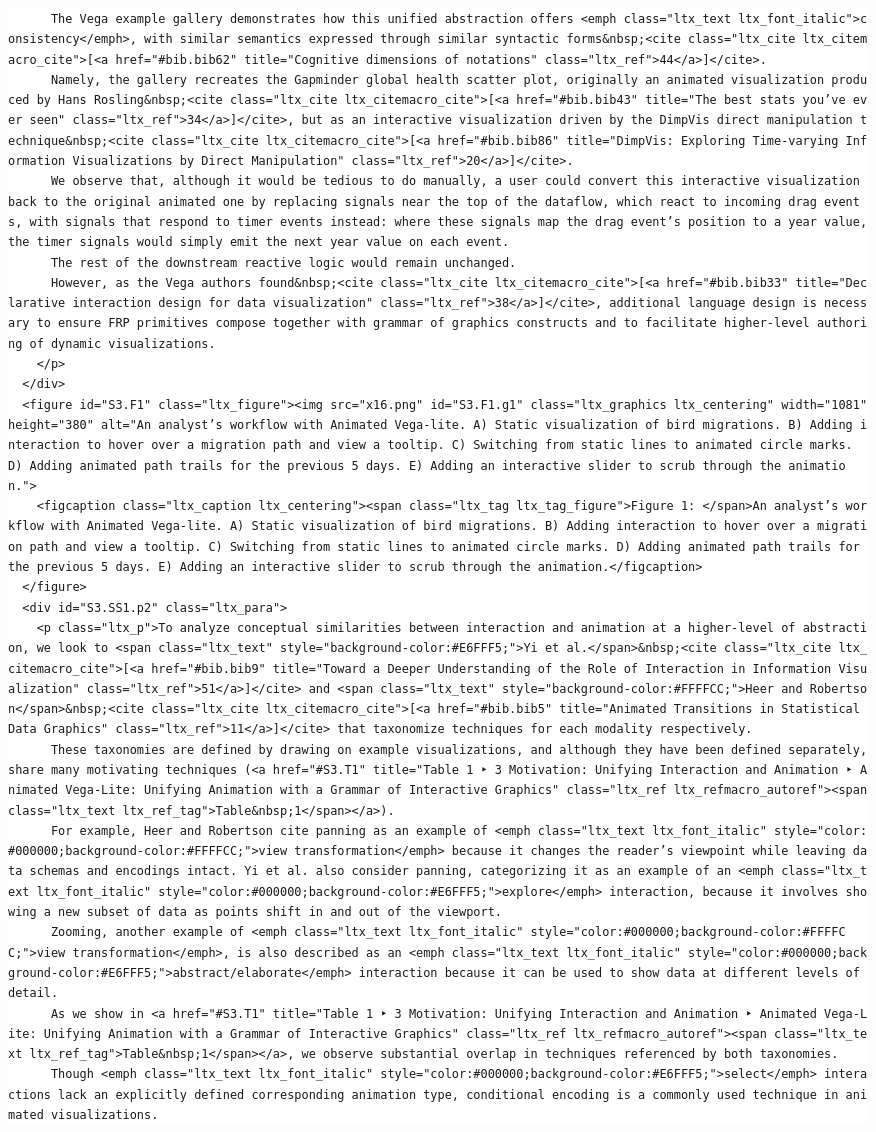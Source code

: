           The Vega example gallery demonstrates how this unified abstraction offers <emph class="ltx_text ltx_font_italic">consistency</emph>, with similar semantics expressed through similar syntactic forms&nbsp;<cite class="ltx_cite ltx_citemacro_cite">[<a href="#bib.bib62" title="Cognitive dimensions of notations" class="ltx_ref">44</a>]</cite>.
          Namely, the gallery recreates the Gapminder global health scatter plot, originally an animated visualization produced by Hans Rosling&nbsp;<cite class="ltx_cite ltx_citemacro_cite">[<a href="#bib.bib43" title="The best stats you’ve ever seen" class="ltx_ref">34</a>]</cite>, but as an interactive visualization driven by the DimpVis direct manipulation technique&nbsp;<cite class="ltx_cite ltx_citemacro_cite">[<a href="#bib.bib86" title="DimpVis: Exploring Time-varying Information Visualizations by Direct Manipulation" class="ltx_ref">20</a>]</cite>.
          We observe that, although it would be tedious to do manually, a user could convert this interactive visualization back to the original animated one by replacing signals near the top of the dataflow, which react to incoming drag events, with signals that respond to timer events instead: where these signals map the drag event’s position to a year value, the timer signals would simply emit the next year value on each event.
          The rest of the downstream reactive logic would remain unchanged.
          However, as the Vega authors found&nbsp;<cite class="ltx_cite ltx_citemacro_cite">[<a href="#bib.bib33" title="Declarative interaction design for data visualization" class="ltx_ref">38</a>]</cite>, additional language design is necessary to ensure FRP primitives compose together with grammar of graphics constructs and to facilitate higher-level authoring of dynamic visualizations.
        </p>
      </div>
      <figure id="S3.F1" class="ltx_figure"><img src="x16.png" id="S3.F1.g1" class="ltx_graphics ltx_centering" width="1081" height="380" alt="An analyst’s workflow with Animated Vega-lite. A) Static visualization of bird migrations. B) Adding interaction to hover over a migration path and view a tooltip. C) Switching from static lines to animated circle marks. D) Adding animated path trails for the previous 5 days. E) Adding an interactive slider to scrub through the animation.">
        <figcaption class="ltx_caption ltx_centering"><span class="ltx_tag ltx_tag_figure">Figure 1: </span>An analyst’s workflow with Animated Vega-lite. A) Static visualization of bird migrations. B) Adding interaction to hover over a migration path and view a tooltip. C) Switching from static lines to animated circle marks. D) Adding animated path trails for the previous 5 days. E) Adding an interactive slider to scrub through the animation.</figcaption>
      </figure>
      <div id="S3.SS1.p2" class="ltx_para">
        <p class="ltx_p">To analyze conceptual similarities between interaction and animation at a higher-level of abstraction, we look to <span class="ltx_text" style="background-color:#E6FFF5;">Yi et al.</span>&nbsp;<cite class="ltx_cite ltx_citemacro_cite">[<a href="#bib.bib9" title="Toward a Deeper Understanding of the Role of Interaction in Information Visualization" class="ltx_ref">51</a>]</cite> and <span class="ltx_text" style="background-color:#FFFFCC;">Heer and Robertson</span>&nbsp;<cite class="ltx_cite ltx_citemacro_cite">[<a href="#bib.bib5" title="Animated Transitions in Statistical Data Graphics" class="ltx_ref">11</a>]</cite> that taxonomize techniques for each modality respectively.
          These taxonomies are defined by drawing on example visualizations, and although they have been defined separately, share many motivating techniques (<a href="#S3.T1" title="Table 1 ‣ 3 Motivation: Unifying Interaction and Animation ‣ Animated Vega-Lite: Unifying Animation with a Grammar of Interactive Graphics" class="ltx_ref ltx_refmacro_autoref"><span class="ltx_text ltx_ref_tag">Table&nbsp;1</span></a>).
          For example, Heer and Robertson cite panning as an example of <emph class="ltx_text ltx_font_italic" style="color:#000000;background-color:#FFFFCC;">view transformation</emph> because it changes the reader’s viewpoint while leaving data schemas and encodings intact. Yi et al. also consider panning, categorizing it as an example of an <emph class="ltx_text ltx_font_italic" style="color:#000000;background-color:#E6FFF5;">explore</emph> interaction, because it involves showing a new subset of data as points shift in and out of the viewport.
          Zooming, another example of <emph class="ltx_text ltx_font_italic" style="color:#000000;background-color:#FFFFCC;">view transformation</emph>, is also described as an <emph class="ltx_text ltx_font_italic" style="color:#000000;background-color:#E6FFF5;">abstract/elaborate</emph> interaction because it can be used to show data at different levels of detail.
          As we show in <a href="#S3.T1" title="Table 1 ‣ 3 Motivation: Unifying Interaction and Animation ‣ Animated Vega-Lite: Unifying Animation with a Grammar of Interactive Graphics" class="ltx_ref ltx_refmacro_autoref"><span class="ltx_text ltx_ref_tag">Table&nbsp;1</span></a>, we observe substantial overlap in techniques referenced by both taxonomies.
          Though <emph class="ltx_text ltx_font_italic" style="color:#000000;background-color:#E6FFF5;">select</emph> interactions lack an explicitly defined corresponding animation type, conditional encoding is a commonly used technique in animated visualizations.